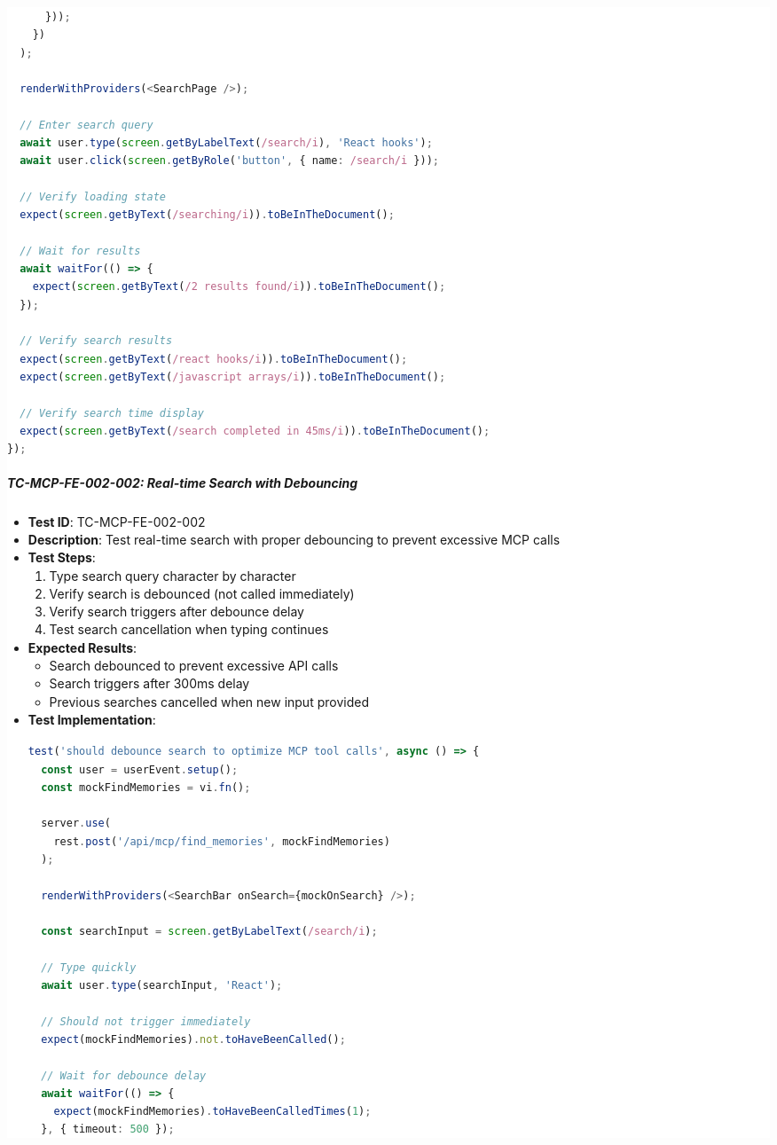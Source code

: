  ```typescript
        }));
      })
    );
    
    renderWithProviders(<SearchPage />);
    
    // Enter search query
    await user.type(screen.getByLabelText(/search/i), 'React hooks');
    await user.click(screen.getByRole('button', { name: /search/i }));
    
    // Verify loading state
    expect(screen.getByText(/searching/i)).toBeInTheDocument();
    
    // Wait for results
    await waitFor(() => {
      expect(screen.getByText(/2 results found/i)).toBeInTheDocument();
    });
    
    // Verify search results
    expect(screen.getByText(/react hooks/i)).toBeInTheDocument();
    expect(screen.getByText(/javascript arrays/i)).toBeInTheDocument();
    
    // Verify search time display
    expect(screen.getByText(/search completed in 45ms/i)).toBeInTheDocument();
  });
  ```

##### TC-MCP-FE-002-002: Real-time Search with Debouncing
- **Test ID**: TC-MCP-FE-002-002
- **Description**: Test real-time search with proper debouncing to prevent excessive MCP calls
- **Test Steps**:
  1. Type search query character by character
  2. Verify search is debounced (not called immediately)
  3. Verify search triggers after debounce delay
  4. Test search cancellation when typing continues
- **Expected Results**:
  - Search debounced to prevent excessive API calls
  - Search triggers after 300ms delay
  - Previous searches cancelled when new input provided
- **Test Implementation**:
  ```typescript
  test('should debounce search to optimize MCP tool calls', async () => {
    const user = userEvent.setup();
    const mockFindMemories = vi.fn();
    
    server.use(
      rest.post('/api/mcp/find_memories', mockFindMemories)
    );
    
    renderWithProviders(<SearchBar onSearch={mockOnSearch} />);
    
    const searchInput = screen.getByLabelText(/search/i);
    
    // Type quickly
    await user.type(searchInput, 'React');
    
    // Should not trigger immediately
    expect(mockFindMemories).not.toHaveBeenCalled();
    
    // Wait for debounce delay
    await waitFor(() => {
      expect(mockFindMemories).toHaveBeenCalledTimes(1);
    }, { timeout: 500 });
  ```